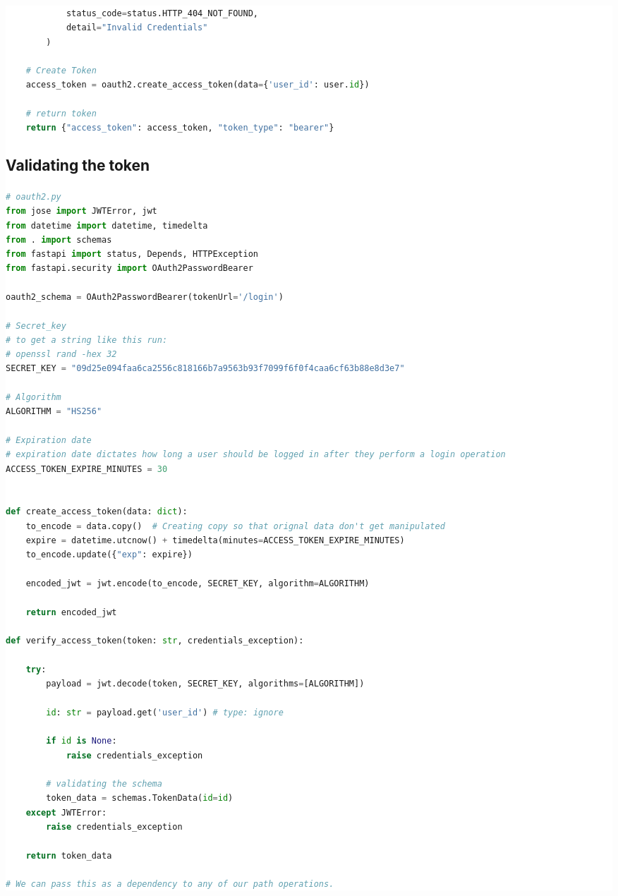 ```py
            status_code=status.HTTP_404_NOT_FOUND,
            detail="Invalid Credentials"
        )

    # Create Token
    access_token = oauth2.create_access_token(data={'user_id': user.id})

    # return token
    return {"access_token": access_token, "token_type": "bearer"}
```

## Validating the token

```python
# oauth2.py
from jose import JWTError, jwt
from datetime import datetime, timedelta
from . import schemas
from fastapi import status, Depends, HTTPException
from fastapi.security import OAuth2PasswordBearer

oauth2_schema = OAuth2PasswordBearer(tokenUrl='/login')

# Secret_key
# to get a string like this run:
# openssl rand -hex 32
SECRET_KEY = "09d25e094faa6ca2556c818166b7a9563b93f7099f6f0f4caa6cf63b88e8d3e7"

# Algorithm
ALGORITHM = "HS256"

# Expiration date
# expiration date dictates how long a user should be logged in after they perform a login operation
ACCESS_TOKEN_EXPIRE_MINUTES = 30


def create_access_token(data: dict):
    to_encode = data.copy()  # Creating copy so that orignal data don't get manipulated
    expire = datetime.utcnow() + timedelta(minutes=ACCESS_TOKEN_EXPIRE_MINUTES)
    to_encode.update({"exp": expire})

    encoded_jwt = jwt.encode(to_encode, SECRET_KEY, algorithm=ALGORITHM)
    
    return encoded_jwt

def verify_access_token(token: str, credentials_exception):

    try:
        payload = jwt.decode(token, SECRET_KEY, algorithms=[ALGORITHM])

        id: str = payload.get('user_id') # type: ignore  

        if id is None:
            raise credentials_exception
        
        # validating the schema 
        token_data = schemas.TokenData(id=id)
    except JWTError:
        raise credentials_exception
    
    return token_data

# We can pass this as a dependency to any of our path operations.
```